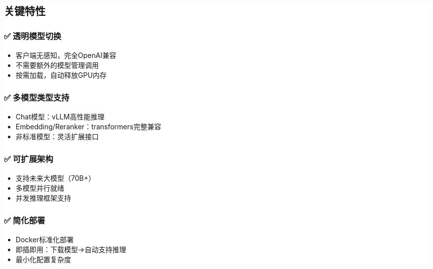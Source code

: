 ## 关键特性

### ✅ 透明模型切换
- 客户端无感知，完全OpenAI兼容
- 不需要额外的模型管理调用
- 按需加载，自动释放GPU内存

### ✅ 多模型类型支持
- Chat模型：vLLM高性能推理
- Embedding/Reranker：transformers完整兼容
- 非标准模型：灵活扩展接口

### ✅ 可扩展架构
- 支持未来大模型（70B+）
- 多模型并行就绪
- 并发推理框架支持

### ✅ 简化部署
- Docker标准化部署
- 即插即用：下载模型→自动支持推理
- 最小化配置复杂度